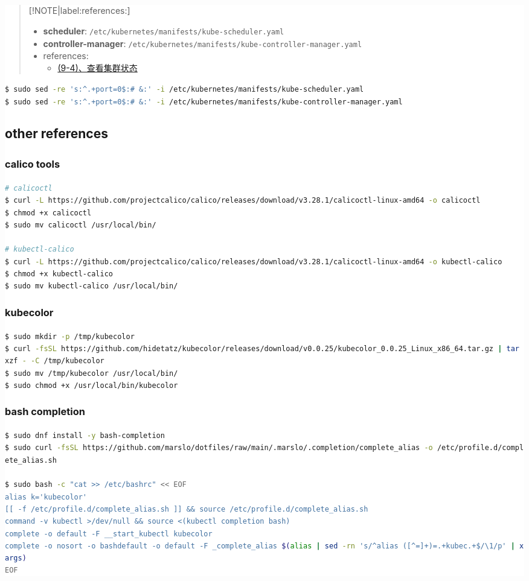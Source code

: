 > [!NOTE|label:references:]
> - **scheduler**: `/etc/kubernetes/manifests/kube-scheduler.yaml`
> - **controller-manager**: `/etc/kubernetes/manifests/kube-controller-manager.yaml`
> - references:
>   - [(9-4)、查看集群状态](https://blog.csdn.net/Weixiaohuai/article/details/135478349)

```bash
$ sudo sed -re 's:^.+port=0$:# &:' -i /etc/kubernetes/manifests/kube-scheduler.yaml
$ sudo sed -re 's:^.+port=0$:# &:' -i /etc/kubernetes/manifests/kube-controller-manager.yaml
```

## other references

### calico tools
```bash
# calicoctl
$ curl -L https://github.com/projectcalico/calico/releases/download/v3.28.1/calicoctl-linux-amd64 -o calicoctl
$ chmod +x calicoctl
$ sudo mv calicoctl /usr/local/bin/

# kubectl-calico
$ curl -L https://github.com/projectcalico/calico/releases/download/v3.28.1/calicoctl-linux-amd64 -o kubectl-calico
$ chmod +x kubectl-calico
$ sudo mv kubectl-calico /usr/local/bin/
```

### kubecolor
```bash
$ sudo mkdir -p /tmp/kubecolor
$ curl -fsSL https://github.com/hidetatz/kubecolor/releases/download/v0.0.25/kubecolor_0.0.25_Linux_x86_64.tar.gz | tar xzf - -C /tmp/kubecolor
$ sudo mv /tmp/kubecolor /usr/local/bin/
$ sudo chmod +x /usr/local/bin/kubecolor
```

### bash completion
```bash
$ sudo dnf install -y bash-completion
$ sudo curl -fsSL https://github.com/marslo/dotfiles/raw/main/.marslo/.completion/complete_alias -o /etc/profile.d/complete_alias.sh

$ sudo bash -c "cat >> /etc/bashrc" << EOF
alias k='kubecolor'
[[ -f /etc/profile.d/complete_alias.sh ]] && source /etc/profile.d/complete_alias.sh
command -v kubectl >/dev/null && source <(kubectl completion bash)
complete -o default -F __start_kubectl kubecolor
complete -o nosort -o bashdefault -o default -F _complete_alias $(alias | sed -rn 's/^alias ([^=]+)=.+kubec.+$/\1/p' | xargs)
EOF
```
